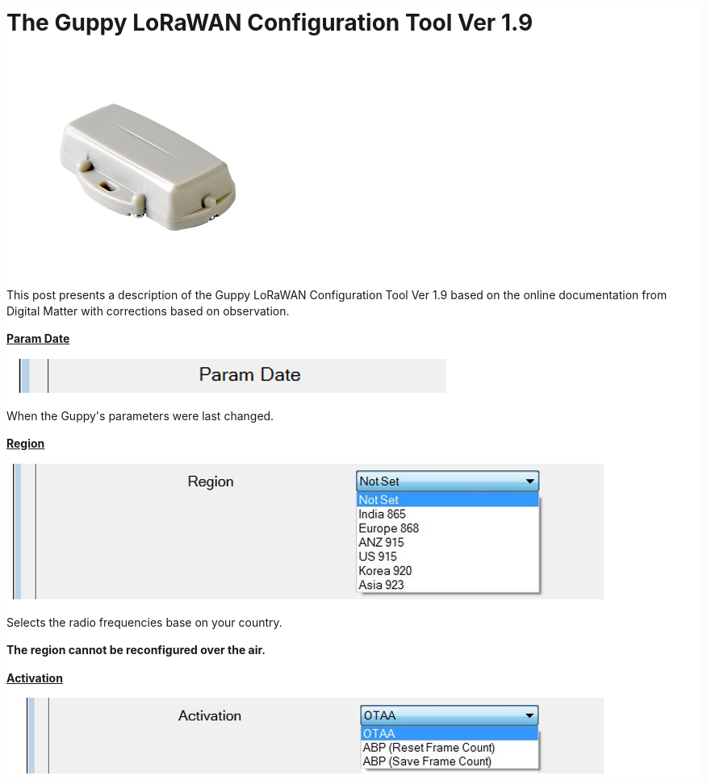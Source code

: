 # The Guppy LoRaWAN Configuration Tool Ver 1.9

![guppy_lorawan_sensor_1](guppy_lorawan_sensor_1.png)

This post presents a description of the Guppy LoRaWAN Configuration Tool Ver 1.9 based on the online documentation from Digital Matter with corrections based on observation.

**<u><span>Param Date</span></u>**

![param_date_2](param_date_2.png)

When the Guppy's parameters were last changed.

**<u><span>Region</span></u>**

![region_3](region_3.jpg)

Selects the radio frequencies base on your country.

**The region cannot be reconfigured over the air.**

**<u><span>Activation</span></u>**

![activation_4](activation_4.jpg)
